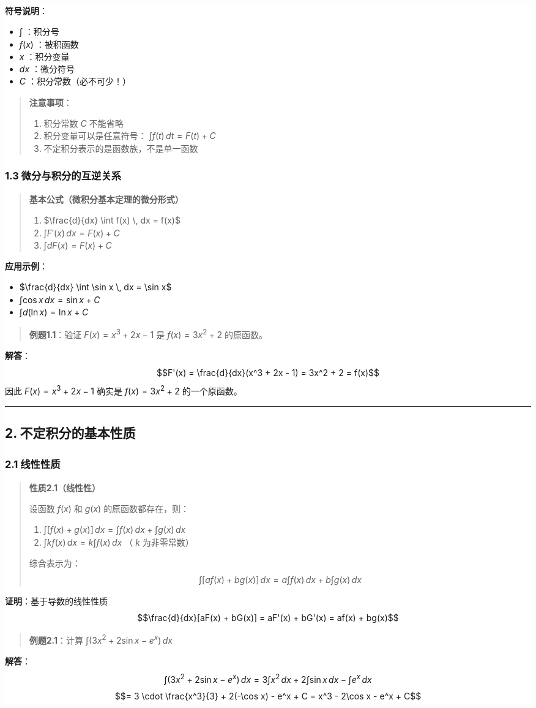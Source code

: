 **符号说明**：
- $\int$ ：积分号
- $f(x)$ ：被积函数
- $x$ ：积分变量
- $dx$ ：微分符号
- $C$ ：积分常数（必不可少！）

> **注意事项**：
> 1. 积分常数 $C$ 不能省略
> 2. 积分变量可以是任意符号： $\int f(t) \, dt = F(t) + C$
> 3. 不定积分表示的是函数族，不是单一函数

### 1.3 微分与积分的互逆关系

> **基本公式（微积分基本定理的微分形式）**
> 
> 1. $\frac{d}{dx} \int f(x) \, dx = f(x)$
> 2. $\int F'(x) \, dx = F(x) + C$
> 3. $\int dF(x) = F(x) + C$

**应用示例**：
- $\frac{d}{dx} \int \sin x \, dx = \sin x$
- $\int \cos x \, dx = \sin x + C$
- $\int d(\ln x) = \ln x + C$

> **例题1.1**：验证 $F(x) = x^3 + 2x - 1$ 是 $f(x) = 3x^2 + 2$ 的原函数。

**解答**：
$$F'(x) = \frac{d}{dx}(x^3 + 2x - 1) = 3x^2 + 2 = f(x)$$
因此 $F(x) = x^3 + 2x - 1$ 确实是 $f(x) = 3x^2 + 2$ 的一个原函数。

---

## 2. 不定积分的基本性质

### 2.1 线性性质

> **性质2.1（线性性）**
> 
> 设函数 $f(x)$ 和 $g(x)$ 的原函数都存在，则：
> 1. $\int [f(x) + g(x)] \, dx = \int f(x) \, dx + \int g(x) \, dx$
> 2. $\int kf(x) \, dx = k \int f(x) \, dx$ （ $k$ 为非零常数）
> 
> 综合表示为：
> $$\int [af(x) + bg(x)] \, dx = a\int f(x) \, dx + b\int g(x) \, dx$$

**证明**：基于导数的线性性质
$$\frac{d}{dx}[aF(x) + bG(x)] = aF'(x) + bG'(x) = af(x) + bg(x)$$

> **例题2.1**：计算 $\int (3x^2 + 2\sin x - e^x) \, dx$

**解答**：
$$\int (3x^2 + 2\sin x - e^x) \, dx = 3\int x^2 \, dx + 2\int \sin x \, dx - \int e^x \, dx$$
$$= 3 \cdot \frac{x^3}{3} + 2(-\cos x) - e^x + C = x^3 - 2\cos x - e^x + C$$
